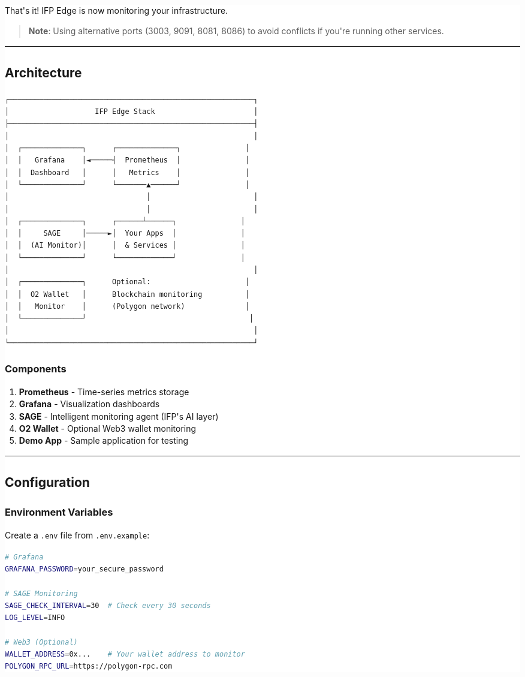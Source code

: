 That's it! IFP Edge is now monitoring your infrastructure.

> **Note**: Using alternative ports (3003, 9091, 8081, 8086) to avoid conflicts if you're running other services.

---

## Architecture

```
┌─────────────────────────────────────────────────────────┐
│                    IFP Edge Stack                       │
├─────────────────────────────────────────────────────────┤
│                                                         │
│  ┌──────────────┐      ┌──────────────┐               │
│  │   Grafana    │◄─────┤  Prometheus  │               │
│  │  Dashboard   │      │   Metrics    │               │
│  └──────────────┘      └───────▲──────┘               │
│                                │                        │
│                                │                        │
│  ┌──────────────┐      ┌──────┴──────┐               │
│  │     SAGE     │─────►│  Your Apps  │               │
│  │  (AI Monitor)│      │  & Services │               │
│  └──────────────┘      └─────────────┘               │
│                                                         │
│  ┌──────────────┐      Optional:                      │
│  │  O2 Wallet   │      Blockchain monitoring          │
│  │   Monitor    │      (Polygon network)              │
│  └──────────────┘                                      │
│                                                         │
└─────────────────────────────────────────────────────────┘
```

### Components

1. **Prometheus** - Time-series metrics storage
2. **Grafana** - Visualization dashboards
3. **SAGE** - Intelligent monitoring agent (IFP's AI layer)
4. **O2 Wallet** - Optional Web3 wallet monitoring
5. **Demo App** - Sample application for testing

---

## Configuration

### Environment Variables

Create a `.env` file from `.env.example`:

```bash
# Grafana
GRAFANA_PASSWORD=your_secure_password

# SAGE Monitoring
SAGE_CHECK_INTERVAL=30  # Check every 30 seconds
LOG_LEVEL=INFO

# Web3 (Optional)
WALLET_ADDRESS=0x...    # Your wallet address to monitor
POLYGON_RPC_URL=https://polygon-rpc.com
```
